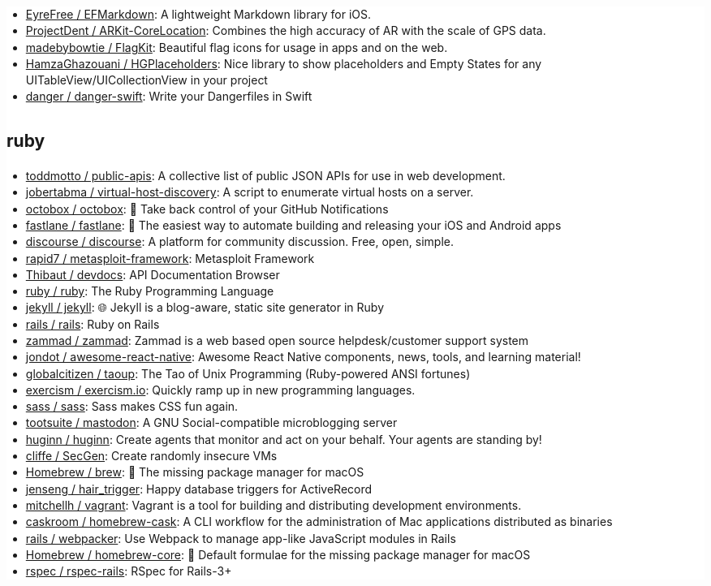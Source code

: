 * [EyreFree /  EFMarkdown](https://github.com//EyreFree/EFMarkdown): A lightweight Markdown library for iOS. 
* [ProjectDent /  ARKit-CoreLocation](https://github.com//ProjectDent/ARKit-CoreLocation): Combines the high accuracy of AR with the scale of GPS data. 
* [madebybowtie /  FlagKit](https://github.com//madebybowtie/FlagKit): Beautiful flag icons for usage in apps and on the web. 
* [HamzaGhazouani /  HGPlaceholders](https://github.com//HamzaGhazouani/HGPlaceholders): Nice library to show placeholders and Empty States for any UITableView/UICollectionView in your project 
* [danger /  danger-swift](https://github.com//danger/danger-swift): Write your Dangerfiles in Swift 

## ruby 
* [toddmotto /  public-apis](https://github.com//toddmotto/public-apis): A collective list of public JSON APIs for use in web development. 
* [jobertabma /  virtual-host-discovery](https://github.com//jobertabma/virtual-host-discovery): A script to enumerate virtual hosts on a server. 
* [octobox /  octobox](https://github.com//octobox/octobox): 📮 Take back control of your GitHub Notifications 
* [fastlane /  fastlane](https://github.com//fastlane/fastlane): 🚀 The easiest way to automate building and releasing your iOS and Android apps 
* [discourse /  discourse](https://github.com//discourse/discourse): A platform for community discussion. Free, open, simple. 
* [rapid7 /  metasploit-framework](https://github.com//rapid7/metasploit-framework): Metasploit Framework 
* [Thibaut /  devdocs](https://github.com//Thibaut/devdocs): API Documentation Browser 
* [ruby /  ruby](https://github.com//ruby/ruby): The Ruby Programming Language 
* [jekyll /  jekyll](https://github.com//jekyll/jekyll): 🌐 Jekyll is a blog-aware, static site generator in Ruby 
* [rails /  rails](https://github.com//rails/rails): Ruby on Rails 
* [zammad /  zammad](https://github.com//zammad/zammad): Zammad is a web based open source helpdesk/customer support system 
* [jondot /  awesome-react-native](https://github.com//jondot/awesome-react-native): Awesome React Native components, news, tools, and learning material! 
* [globalcitizen /  taoup](https://github.com//globalcitizen/taoup): The Tao of Unix Programming (Ruby-powered ANSI fortunes) 
* [exercism /  exercism.io](https://github.com//exercism/exercism.io): Quickly ramp up in new programming languages. 
* [sass /  sass](https://github.com//sass/sass): Sass makes CSS fun again. 
* [tootsuite /  mastodon](https://github.com//tootsuite/mastodon): A GNU Social-compatible microblogging server 
* [huginn /  huginn](https://github.com//huginn/huginn): Create agents that monitor and act on your behalf. Your agents are standing by! 
* [cliffe /  SecGen](https://github.com//cliffe/SecGen): Create randomly insecure VMs 
* [Homebrew /  brew](https://github.com//Homebrew/brew): 🍺 The missing package manager for macOS 
* [jenseng /  hair_trigger](https://github.com//jenseng/hair_trigger): Happy database triggers for ActiveRecord 
* [mitchellh /  vagrant](https://github.com//mitchellh/vagrant): Vagrant is a tool for building and distributing development environments. 
* [caskroom /  homebrew-cask](https://github.com//caskroom/homebrew-cask): A CLI workflow for the administration of Mac applications distributed as binaries 
* [rails /  webpacker](https://github.com//rails/webpacker): Use Webpack to manage app-like JavaScript modules in Rails 
* [Homebrew /  homebrew-core](https://github.com//Homebrew/homebrew-core): 🍻 Default formulae for the missing package manager for macOS 
* [rspec /  rspec-rails](https://github.com//rspec/rspec-rails): RSpec for Rails-3+ 
